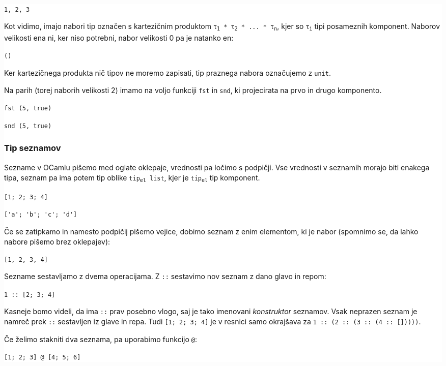 ```{code-cell}
1, 2, 3
```

Kot vidimo, imajo nabori tip označen s kartezičnim produktom <code>τ<sub>1</sub> * τ<sub>2</sub> * ... * τ<sub>n</sub></code>, kjer so <code>τ<sub>i</sub></code> tipi posameznih komponent. Naborov velikosti ena ni, ker niso potrebni, nabor velikosti 0 pa je natanko en:

```{code-cell}
()
```

Ker kartezičnega produkta nič tipov ne moremo zapisati, tip praznega nabora označujemo z `unit`.

Na parih (torej naborih velikosti 2) imamo na voljo funkciji `fst` in `snd`, ki projecirata na prvo in drugo komponento.

```{code-cell}
fst (5, true)
```

```{code-cell}
snd (5, true)
```

### Tip seznamov

Sezname v OCamlu pišemo med oglate oklepaje, vrednosti pa ločimo s podpičji. Vse vrednosti v seznamih morajo biti enakega tipa, seznam pa ima potem tip oblike <code>tip<sub>el</sub> list</code>, kjer je <code>tip<sub>el</sub></code> tip komponent.

```{code-cell}
[1; 2; 3; 4]
```

```{code-cell}
['a'; 'b'; 'c'; 'd']
```

Če se zatipkamo in namesto podpičij pišemo vejice, dobimo seznam z enim elementom, ki je nabor (spomnimo se, da lahko nabore pišemo brez oklepajev):

```{code-cell}
[1, 2, 3, 4]
```

Sezname sestavljamo z dvema operacijama. Z `::` sestavimo nov seznam z dano glavo in repom:

```{code-cell}
1 :: [2; 3; 4]
```

Kasneje bomo videli, da ima `::` prav posebno vlogo, saj je tako imenovani _konstruktor_ seznamov. Vsak neprazen seznam je namreč prek `::` sestavljen iz glave in repa. Tudi `[1; 2; 3; 4]` je v resnici samo okrajšava za `1 :: (2 :: (3 :: (4 :: []))))`.

Če želimo stakniti dva seznama, pa uporabimo funkcijo `@`:

```{code-cell}
[1; 2; 3] @ [4; 5; 6]
```
